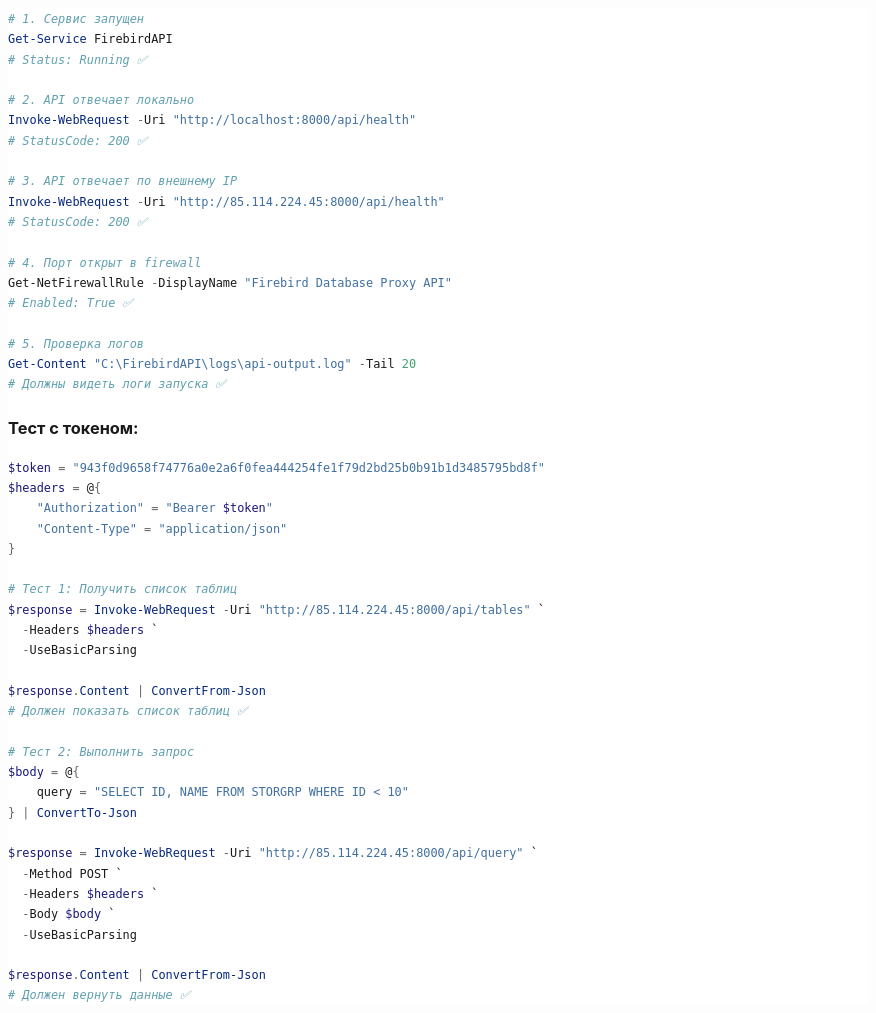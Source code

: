 ```powershell
# 1. Сервис запущен
Get-Service FirebirdAPI
# Status: Running ✅

# 2. API отвечает локально
Invoke-WebRequest -Uri "http://localhost:8000/api/health"
# StatusCode: 200 ✅

# 3. API отвечает по внешнему IP
Invoke-WebRequest -Uri "http://85.114.224.45:8000/api/health"
# StatusCode: 200 ✅

# 4. Порт открыт в firewall
Get-NetFirewallRule -DisplayName "Firebird Database Proxy API"
# Enabled: True ✅

# 5. Проверка логов
Get-Content "C:\FirebirdAPI\logs\api-output.log" -Tail 20
# Должны видеть логи запуска ✅
```

### Тест с токеном:

```powershell
$token = "943f0d9658f74776a0e2a6f0fea444254fe1f79d2bd25b0b91b1d3485795bd8f"
$headers = @{
    "Authorization" = "Bearer $token"
    "Content-Type" = "application/json"
}

# Тест 1: Получить список таблиц
$response = Invoke-WebRequest -Uri "http://85.114.224.45:8000/api/tables" `
  -Headers $headers `
  -UseBasicParsing

$response.Content | ConvertFrom-Json
# Должен показать список таблиц ✅

# Тест 2: Выполнить запрос
$body = @{
    query = "SELECT ID, NAME FROM STORGRP WHERE ID < 10"
} | ConvertTo-Json

$response = Invoke-WebRequest -Uri "http://85.114.224.45:8000/api/query" `
  -Method POST `
  -Headers $headers `
  -Body $body `
  -UseBasicParsing

$response.Content | ConvertFrom-Json
# Должен вернуть данные ✅
```
